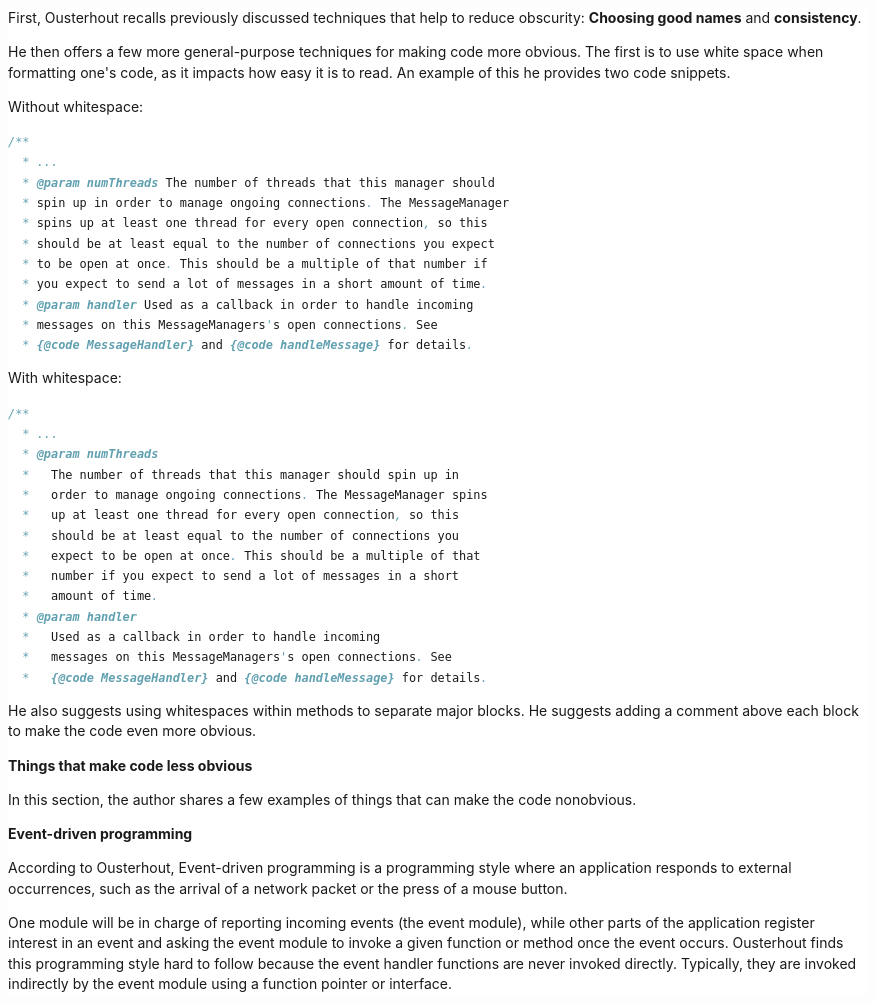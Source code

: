 First, Ousterhout recalls previously discussed techniques that help to reduce obscurity:
**Choosing good names** and **consistency**.

He then offers a few more general-purpose techniques for making code more obvious. The first is to use white space when formatting one's code, as it impacts how easy it is to read. An example of this he provides
two code snippets.

Without whitespace:
```java
/**
  * ...
  * @param numThreads The number of threads that this manager should 
  * spin up in order to manage ongoing connections. The MessageManager
  * spins up at least one thread for every open connection, so this
  * should be at least equal to the number of connections you expect
  * to be open at once. This should be a multiple of that number if
  * you expect to send a lot of messages in a short amount of time.
  * @param handler Used as a callback in order to handle incoming
  * messages on this MessageManagers's open connections. See
  * {@code MessageHandler} and {@code handleMessage} for details.
```

With whitespace:
```java
/**
  * ...
  * @param numThreads
  *   The number of threads that this manager should spin up in
  *   order to manage ongoing connections. The MessageManager spins
  *   up at least one thread for every open connection, so this
  *   should be at least equal to the number of connections you 
  *   expect to be open at once. This should be a multiple of that 
  *   number if you expect to send a lot of messages in a short
  *   amount of time.
  * @param handler 
  *   Used as a callback in order to handle incoming
  *   messages on this MessageManagers's open connections. See
  *   {@code MessageHandler} and {@code handleMessage} for details.
```

He also suggests using whitespaces within methods to separate major blocks. He suggests adding a comment above each block to make the code even more obvious.

**Things that make code less obvious**

In this section, the author shares a few examples of things that can make the code nonobvious.

**Event-driven programming**

According to Ousterhout, Event-driven programming is a programming style where an application responds to
external occurrences, such as the arrival of a network packet or the press of a mouse button.

One module will be in charge of reporting incoming events (the event module), while other parts of the application register
interest in an event and asking the event module to invoke a given function or method once the event occurs.
Ousterhout finds this programming style hard to follow because the event handler functions are never invoked directly.
Typically, they are invoked indirectly by the event module using a function pointer or interface.
